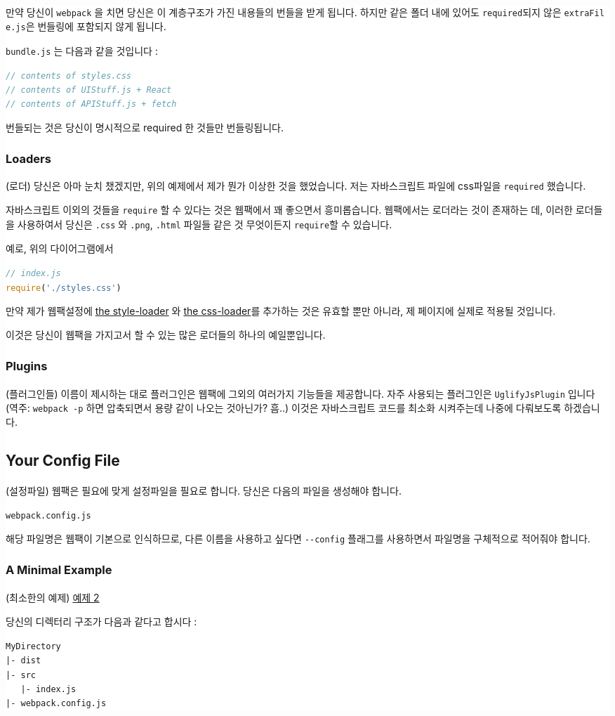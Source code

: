 만약 당신이 `webpack` 을 치면 당신은 이 계층구조가 가진 내용들의 번들을 받게 됩니다. 하지만 같은 폴더 내에 있어도 `required`되지 않은 `extraFile.js`은 번들링에 포함되지 않게 됩니다.

`bundle.js` 는 다음과 같을 것입니다 :

```javascript
// contents of styles.css
// contents of UIStuff.js + React
// contents of APIStuff.js + fetch
```

번들되는 것은 당신이 명시적으로 required 한 것들만 번들링됩니다.

### Loaders

(로더) 당신은 아마 눈치 챘겠지만, 위의 예제에서 제가 뭔가 이상한 것을 했었습니다. 저는 자바스크립트 파일에 css파일을 `required` 했습니다.

자바스크립트 이외의 것들을 `require` 할 수 있다는 것은 웹팩에서 꽤 좋으면서 흥미롭습니다.
웹팩에서는 로더라는 것이 존재하는 데, 이러한 로더들을 사용하여서 당신은  `.css` 와 `.png`, `.html` 파일들 같은 것 무엇이든지 `require`할 수 있습니다.

예로, 위의 다이어그램에서

```javascript
// index.js
require('./styles.css')
```

만약 제가 웹팩설정에 [the style-loader](https://github.com/webpack/style-loader) 와  [the css-loader](https://github.com/webpack/css-loader)를 추가하는 것은 유효할 뿐만 아니라, 제 페이지에 실제로 적용될 것입니다.

이것은 당신이 웹팩을 가지고서 할 수 있는 많은 로더들의 하나의 예일뿐입니다.

### Plugins

(플러그인들) 이름이 제시하는 대로 플러그인은 웹팩에 그외의 여러가지 기능들을 제공합니다. 자주 사용되는 플러그인은 `UglifyJsPlugin` 입니다 (역주: `webpack -p` 하면 압축되면서 용량 같이 나오는 것아닌가? 흠..)
이것은 자바스크립트 코드를 최소화 시켜주는데 나중에 다뤄보도록 하겠습니다.

## Your Config File

(설정파일) 웹팩은 필요에 맞게 설정파일을 필요로 합니다. 당신은 다음의 파일을 생성해야 합니다.

    webpack.config.js

해당 파일명은 웹팩이 기본으로 인식하므로, 다른 이름을 사용하고 싶다면 `--config` 플래그를 사용하면서 파일명을 구체적으로 적어줘야 합니다.

### A Minimal Example
(최소한의 예제)
[예제 2](https://github.com/AriaFallah/WebpackTutorial/tree/master/ko-arahansa/part1/example2)

당신의 디렉터리 구조가 다음과 같다고 합시다 :

```
MyDirectory
|- dist
|- src
   |- index.js
|- webpack.config.js

```
